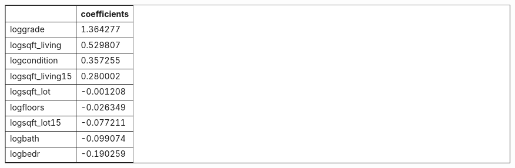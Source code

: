 
<div>
<style scoped>
    .dataframe tbody tr th:only-of-type {
        vertical-align: middle;
    }

    .dataframe tbody tr th {
        vertical-align: top;
    }

    .dataframe thead th {
        text-align: right;
    }
</style>
<table border="1" class="dataframe">
  <thead>
    <tr style="text-align: right;">
      <th></th>
      <th>coefficients</th>
    </tr>
  </thead>
  <tbody>
    <tr>
      <td>loggrade</td>
      <td>1.364277</td>
    </tr>
    <tr>
      <td>logsqft_living</td>
      <td>0.529807</td>
    </tr>
    <tr>
      <td>logcondition</td>
      <td>0.357255</td>
    </tr>
    <tr>
      <td>logsqft_living15</td>
      <td>0.280002</td>
    </tr>
    <tr>
      <td>logsqft_lot</td>
      <td>-0.001208</td>
    </tr>
    <tr>
      <td>logfloors</td>
      <td>-0.026349</td>
    </tr>
    <tr>
      <td>logsqft_lot15</td>
      <td>-0.077211</td>
    </tr>
    <tr>
      <td>logbath</td>
      <td>-0.099074</td>
    </tr>
    <tr>
      <td>logbedr</td>
      <td>-0.190259</td>
    </tr>
  </tbody>
</table>
</div>
